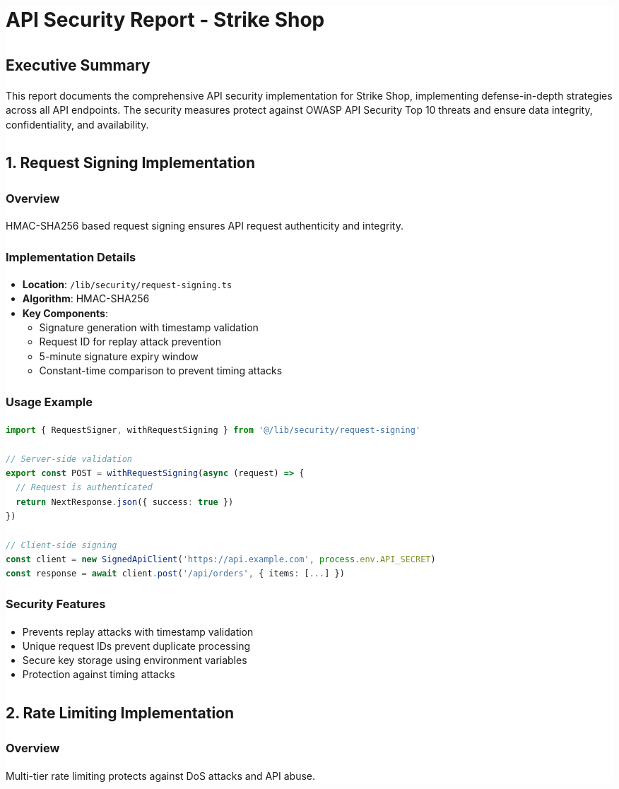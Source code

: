 # API Security Report - Strike Shop

## Executive Summary

This report documents the comprehensive API security implementation for Strike Shop, implementing defense-in-depth strategies across all API endpoints. The security measures protect against OWASP API Security Top 10 threats and ensure data integrity, confidentiality, and availability.

## 1. Request Signing Implementation

### Overview
HMAC-SHA256 based request signing ensures API request authenticity and integrity.

### Implementation Details
- **Location**: `/lib/security/request-signing.ts`
- **Algorithm**: HMAC-SHA256
- **Key Components**:
  - Signature generation with timestamp validation
  - Request ID for replay attack prevention
  - 5-minute signature expiry window
  - Constant-time comparison to prevent timing attacks

### Usage Example
```typescript
import { RequestSigner, withRequestSigning } from '@/lib/security/request-signing'

// Server-side validation
export const POST = withRequestSigning(async (request) => {
  // Request is authenticated
  return NextResponse.json({ success: true })
})

// Client-side signing
const client = new SignedApiClient('https://api.example.com', process.env.API_SECRET)
const response = await client.post('/api/orders', { items: [...] })
```

### Security Features
- Prevents replay attacks with timestamp validation
- Unique request IDs prevent duplicate processing
- Secure key storage using environment variables
- Protection against timing attacks

## 2. Rate Limiting Implementation

### Overview
Multi-tier rate limiting protects against DoS attacks and API abuse.
